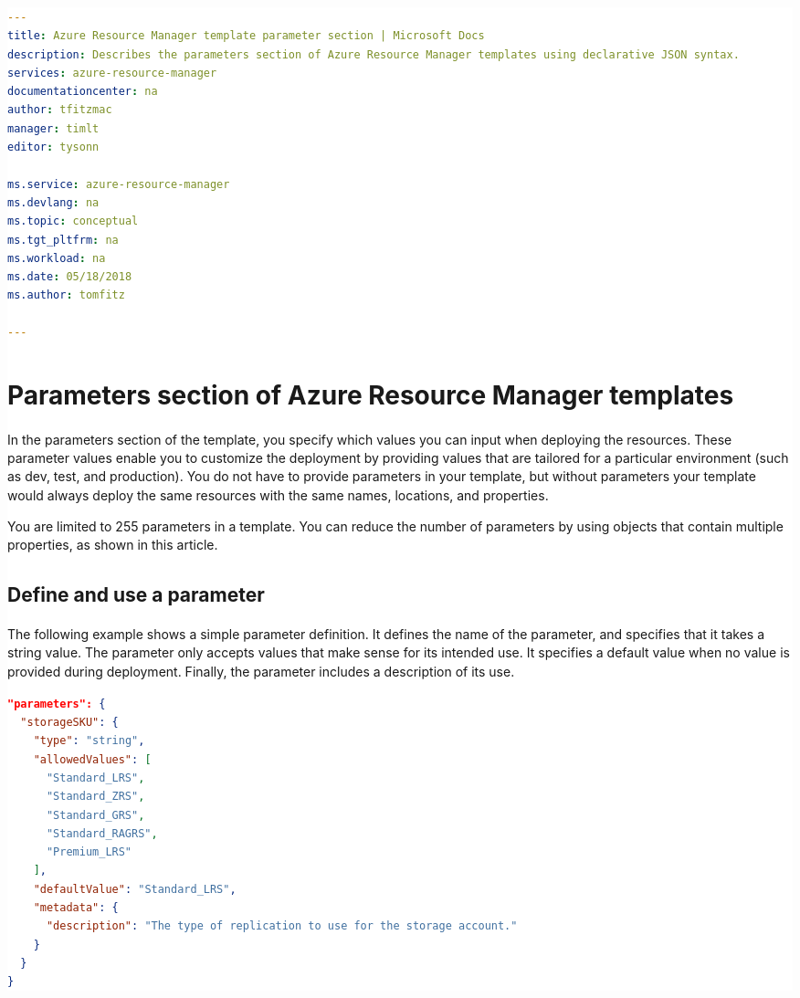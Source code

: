 ```yaml
---
title: Azure Resource Manager template parameter section | Microsoft Docs
description: Describes the parameters section of Azure Resource Manager templates using declarative JSON syntax.
services: azure-resource-manager
documentationcenter: na
author: tfitzmac
manager: timlt
editor: tysonn

ms.service: azure-resource-manager
ms.devlang: na
ms.topic: conceptual
ms.tgt_pltfrm: na
ms.workload: na
ms.date: 05/18/2018
ms.author: tomfitz

---
```

# Parameters section of Azure Resource Manager templates
In the parameters section of the template, you specify which values you can input when deploying the resources. These parameter values enable you to customize the deployment by providing values that are tailored for a particular environment (such as dev, test, and production). You do not have to provide parameters in your template, but without parameters your template would always deploy the same resources with the same names, locations, and properties.

You are limited to 255 parameters in a template. You can reduce the number of parameters by using objects that contain multiple properties, as shown in this article.

## Define and use a parameter

The following example shows a simple parameter definition. It defines the name of the parameter, and specifies that it takes a string value. The parameter only accepts values that make sense for its intended use. It specifies a default value when no value is provided during deployment. Finally, the parameter includes a description of its use. 

```json
"parameters": {
  "storageSKU": {
    "type": "string",
    "allowedValues": [
      "Standard_LRS",
      "Standard_ZRS",
      "Standard_GRS",
      "Standard_RAGRS",
      "Premium_LRS"
    ],
    "defaultValue": "Standard_LRS",
    "metadata": {
      "description": "The type of replication to use for the storage account."
    }
  }   
}
```
